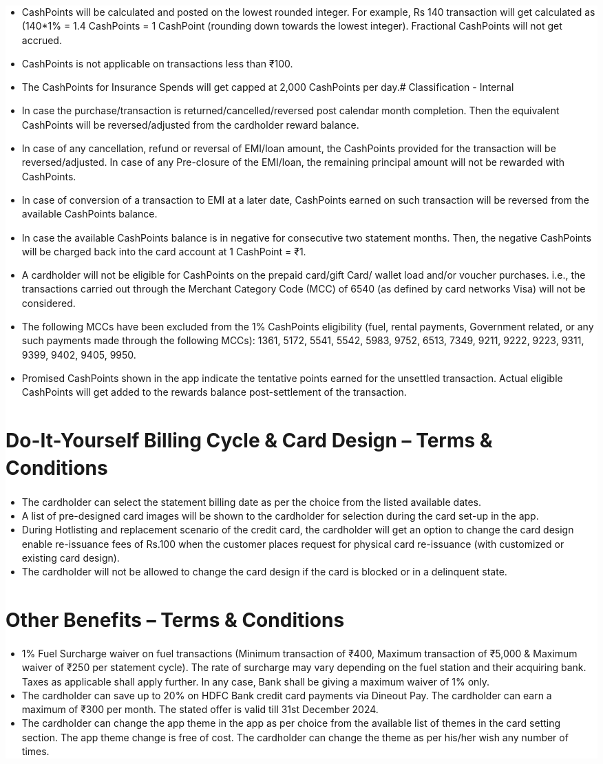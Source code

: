 - CashPoints will be calculated and posted on the lowest rounded integer. For example, Rs 140 transaction will get calculated as (140*1% = 1.4 CashPoints = 1 CashPoint (rounding down towards the lowest integer). Fractional CashPoints will not get accrued.
- CashPoints is not applicable on transactions less than ₹100.
- The CashPoints for Insurance Spends will get capped at 2,000 CashPoints per day.# Classification - Internal

- In case the purchase/transaction is returned/cancelled/reversed post calendar month completion. Then the equivalent CashPoints will be reversed/adjusted from the cardholder reward balance.
- In case of any cancellation, refund or reversal of EMI/loan amount, the CashPoints provided for the transaction will be reversed/adjusted. In case of any Pre-closure of the EMI/loan, the remaining principal amount will not be rewarded with CashPoints.
- In case of conversion of a transaction to EMI at a later date, CashPoints earned on such transaction will be reversed from the available CashPoints balance.
- In case the available CashPoints balance is in negative for consecutive two statement months. Then, the negative CashPoints will be charged back into the card account at 1 CashPoint = ₹1.
- A cardholder will not be eligible for CashPoints on the prepaid card/gift Card/ wallet load and/or voucher purchases. i.e., the transactions carried out through the Merchant Category Code (MCC) of 6540 (as defined by card networks Visa) will not be considered.
- The following MCCs have been excluded from the 1% CashPoints eligibility (fuel, rental payments, Government related, or any such payments made through the following MCCs): 1361, 5172, 5541, 5542, 5983, 9752, 6513, 7349, 9211, 9222, 9223, 9311, 9399, 9402, 9405, 9950.
- Promised CashPoints shown in the app indicate the tentative points earned for the unsettled transaction. Actual eligible CashPoints will get added to the rewards balance post-settlement of the transaction.

# Do-It-Yourself Billing Cycle & Card Design – Terms & Conditions

- The cardholder can select the statement billing date as per the choice from the listed available dates.
- A list of pre-designed card images will be shown to the cardholder for selection during the card set-up in the app.
- During Hotlisting and replacement scenario of the credit card, the cardholder will get an option to change the card design enable re-issuance fees of Rs.100 when the customer places request for physical card re-issuance (with customized or existing card design).
- The cardholder will not be allowed to change the card design if the card is blocked or in a delinquent state.

# Other Benefits – Terms & Conditions

- 1% Fuel Surcharge waiver on fuel transactions (Minimum transaction of ₹400, Maximum transaction of ₹5,000 & Maximum waiver of ₹250 per statement cycle). The rate of surcharge may vary depending on the fuel station and their acquiring bank. Taxes as applicable shall apply further. In any case, Bank shall be giving a maximum waiver of 1% only.
- The cardholder can save up to 20% on HDFC Bank credit card payments via Dineout Pay. The cardholder can earn a maximum of ₹300 per month. The stated offer is valid till 31st December 2024.
- The cardholder can change the app theme in the app as per choice from the available list of themes in the card setting section. The app theme change is free of cost. The cardholder can change the theme as per his/her wish any number of times.
